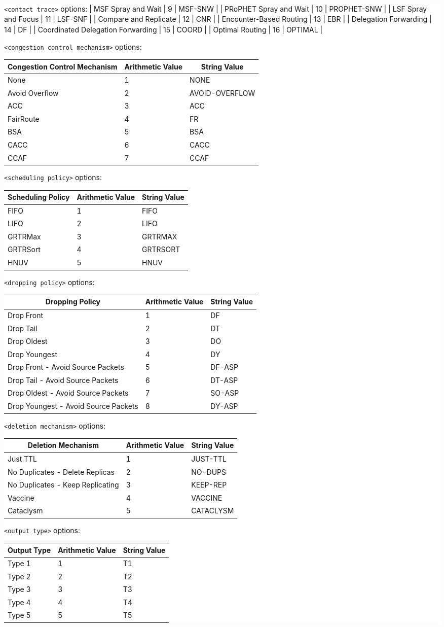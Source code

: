 ```<contact trace>``` options:
| MSF Spray and Wait                | 9                | MSF-SNW      |
| PRoPHET Spray and Wait            | 10               | PROPHET-SNW  |
| LSF Spray and Focus               | 11               | LSF-SNF      |
| Compare and Replicate             | 12               | CNR          |
| Encounter-Based Routing           | 13               | EBR          |
| Delegation Forwarding             | 14               | DF           |
| Coordinated Delegation Forwarding | 15               | COORD        |
| Optimal Routing                   | 16               | OPTIMAL      |

```<congestion control mechanism>``` options: 

| Congestion Control Mechanism | Arithmetic Value | String Value   |
| ---------------------------- | ---------------- | ------------   |
| None                         | 1                | NONE           |
| Avoid Overflow               | 2                | AVOID-OVERFLOW |
| ACC                          | 3                | ACC            |
| FairRoute                    | 4                | FR             |
| BSA                          | 5                | BSA            |
| CACC                         | 6                | CACC           |
| CCAF                         | 7                | CCAF           |

```<scheduling policy>``` options:

| Scheduling Policy | Arithmetic Value | String Value |
| ----------------- | ---------------- | ------------ |
| FIFO              | 1                | FIFO         |
| LIFO              | 2                | LIFO         |
| GRTRMax           | 3                | GRTRMAX      |
| GRTRSort          | 4                | GRTRSORT     |
| HNUV              | 5                | HNUV         |

```<dropping policy>``` options:

| Dropping Policy                      | Arithmetic Value | String Value |
| ---------------                      | ---------------- | ------------ |
| Drop Front                           | 1                | DF           |
| Drop Tail                            | 2                | DT           |
| Drop Oldest                          | 3                | DO           |
| Drop Youngest                        | 4                | DY           |
| Drop Front - Avoid Source Packets    | 5                | DF-ASP       |
| Drop Tail - Avoid Source Packets     | 6                | DT-ASP       |
| Drop Oldest - Avoid Source Packets   | 7                | SO-ASP       |
| Drop Youngest - Avoid Source Packets | 8                | DY-ASP       |

```<deletion mechanism>``` options:

| Deletion Mechanism               | Arithmetic Value | String Value  |
| ------------------               | ---------------- | ------------  |
| Just TTL                         | 1                | JUST-TTL      |
| No Duplicates - Delete Replicas  | 2                | NO-DUPS       |
| No Duplicates - Keep Replicating | 3                | KEEP-REP      |
| Vaccine                          | 4                | VACCINE       |
| Cataclysm                        | 5                | CATACLYSM     |

```<output type>``` options:

| Output Type | Arithmetic Value | String Value |
| ----------- | ---------------- | ------------ |
| Type 1      | 1                | T1           |
| Type 2      | 2                | T2           |
| Type 3      | 3                | T3           |
| Type 4      | 4                | T4           |
| Type 5      | 5                | T5           |

```